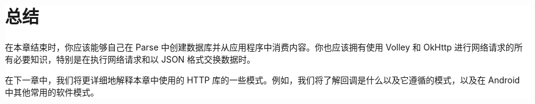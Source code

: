 # 总结

在本章结束时，你应该能够自己在 Parse 中创建数据库并从应用程序中消费内容。你也应该拥有使用 Volley 和 OkHttp 进行网络请求的所有必要知识，特别是在执行网络请求和以 JSON 格式交换数据时。

在下一章中，我们将更详细地解释本章中使用的 HTTP 库的一些模式。例如，我们将了解回调是什么以及它遵循的模式，以及在 Android 中其他常用的软件模式。
